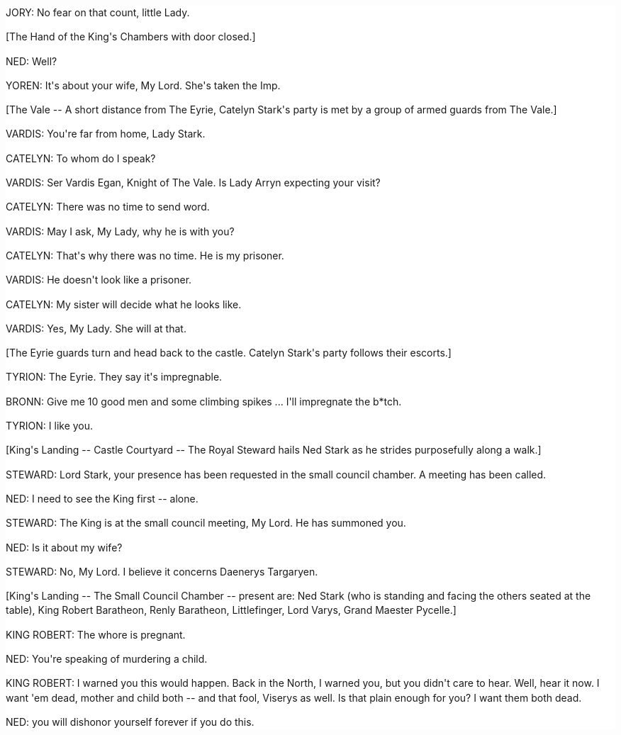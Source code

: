 JORY: No fear on that count, little Lady.

\[The Hand of the King's Chambers with door closed.\]

NED: Well?

YOREN: It's about your wife, My Lord. She's taken the Imp.

\[The Vale -- A short distance from The Eyrie, Catelyn Stark's party is met by a group of armed guards from The Vale.\]

VARDIS: You're far from home, Lady Stark.

CATELYN: To whom do I speak?

VARDIS: Ser Vardis Egan, Knight of The Vale. Is Lady Arryn expecting your visit?

CATELYN: There was no time to send word.

VARDIS: May I ask, My Lady, why he is with you?

CATELYN: That's why there was no time. He is my prisoner.

VARDIS: He doesn't look like a prisoner.

CATELYN: My sister will decide what he looks like.

VARDIS: Yes, My Lady. She will at that.

\[The Eyrie guards turn and head back to the castle. Catelyn Stark's party follows their escorts.\]

TYRION: The Eyrie. They say it's impregnable.

BRONN: Give me 10 good men and some climbing spikes ... I'll impregnate the b\*tch.

TYRION: I like you.

\[King's Landing -- Castle Courtyard -- The Royal Steward hails Ned Stark as he strides purposefully along a walk.\]

STEWARD: Lord Stark, your presence has been requested in the small council chamber. A meeting has been called.

NED: I need to see the King first -- alone.

STEWARD: The King is at the small council meeting, My Lord. He has summoned you.

NED: Is it about my wife?

STEWARD: No, My Lord. I believe it concerns Daenerys Targaryen.

\[King's Landing -- The Small Council Chamber -- present are: Ned Stark (who is standing and facing the others seated at the table), King Robert Baratheon, Renly Baratheon, Littlefinger, Lord Varys, Grand Maester Pycelle.\]

KING ROBERT: The whore is pregnant.

NED: You're speaking of murdering a child.

KING ROBERT: I warned you this would happen. Back in the North, I warned you, but you didn't care to hear. Well, hear it now. I want 'em dead, mother and child both -- and that fool, Viserys as well. Is that plain enough for you? I want them both dead.

NED: you will dishonor yourself forever if you do this.
